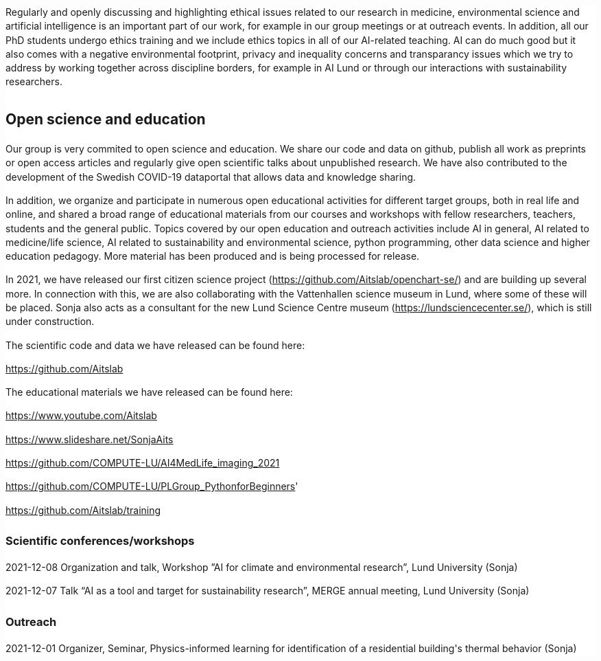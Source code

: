 Regularly and openly discussing and highlighting ethical issues related to our research in medicine, environmental science and artificial intelligence is an important part of our work, for example in our group meetings or at outreach events. In addition, all our PhD students undergo ethics training and we include ethics topics in all of our AI-related teaching. AI can do much good but it also comes with a negative environmental footprint, privacy and inequality concerns and transparancy issues which we try to address by working together across discipline borders, for example in AI Lund or through our interactions with sustainability researchers.

## Open science and education
Our group is very commited to open science and education. We share our code and data on github, publish all work as preprints or open access articles and regularly give open scientific talks about unpublished research. We have also contributed to the development of the Swedish COVID-19 dataportal that allows data and knowledge sharing.

In addition, we organize and participate in numerous open educational activities for different target groups, both in real life and online, and shared a broad range of educational materials from our courses and workshops with fellow researchers, teachers, students and the general public. Topics covered by our open education and outreach activities include AI in general, AI related to medicine/life science, AI related to sustainability and environmental science, python programming, other data science and higher education pedagogy. More material has been produced and is being processed for release.

In 2021, we have released our first citizen science project (https://github.com/Aitslab/openchart-se/) and are building up several more. In connection with this, we are also collaborating with the Vattenhallen science museum in Lund, where some of these will be placed. Sonja also acts as a consultant for the new Lund Science Centre museum (https://lundsciencecenter.se/), which is still under construction.


The scientific code and data we have released can be found here:

https://github.com/Aitslab

The educational materials we have released can be found here:

https://www.youtube.com/Aitslab

https://www.slideshare.net/SonjaAits

https://github.com/COMPUTE-LU/AI4MedLife_imaging_2021

https://github.com/COMPUTE-LU/PLGroup_PythonforBeginners'

https://github.com/Aitslab/training


### Scientific conferences/workshops
2021-12-08	      Organization and talk, Workshop ”AI for climate and environmental research”, Lund University (Sonja)

2021-12-07	      Talk “AI as a tool and target for sustainability research”, MERGE annual meeting, Lund University (Sonja)




### Outreach
2021-12-01  Organizer, Seminar, Physics-informed learning for identification of a residential building's thermal behavior (Sonja)
